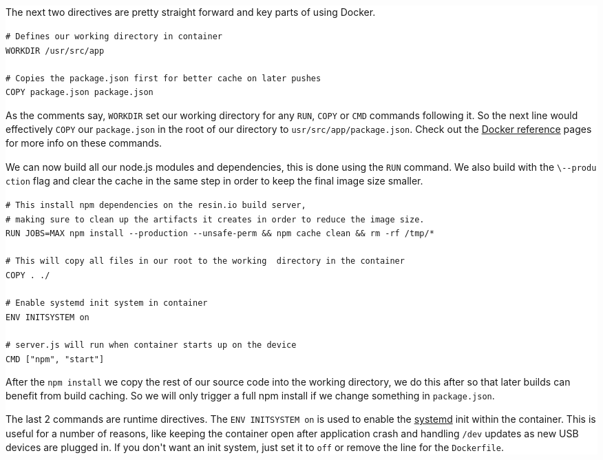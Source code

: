 The next two directives are pretty straight forward and key parts of using Docker.
    
    
    # Defines our working directory in container
    WORKDIR /usr/src/app
    
    # Copies the package.json first for better cache on later pushes
    COPY package.json package.json
    

As the comments say, `WORKDIR` set our working directory for any `RUN`, `COPY` or `CMD` commands following it. So the next line would effectively `COPY` our `package.json` in the root of our directory to `usr/src/app/package.json`. Check out the [Docker reference](https://docs.docker.com/engine/reference/builder/) pages for more info on these commands.

We can now build all our node.js modules and dependencies, this is done using the `RUN` command. We also build with the `\--production` flag and clear the cache in the same step in order to keep the final image size smaller.
    
    
    # This install npm dependencies on the resin.io build server,
    # making sure to clean up the artifacts it creates in order to reduce the image size.
    RUN JOBS=MAX npm install --production --unsafe-perm && npm cache clean && rm -rf /tmp/*
    
    # This will copy all files in our root to the working  directory in the container
    COPY . ./
    
    # Enable systemd init system in container
    ENV INITSYSTEM on
    
    # server.js will run when container starts up on the device
    CMD ["npm", "start"]
    

After the `npm install` we copy the rest of our source code into the working directory, we do this after so that later builds can benefit from build caching. So we will only trigger a full npm install if we change something in `package.json`.

The last 2 commands are runtime directives. The `ENV INITSYSTEM on` is used to enable the [systemd](https://en.wikipedia.org/wiki/Systemd) init within the container. This is useful for a number of reasons, like keeping the container open after application crash and handling `/dev` updates as new USB devices are plugged in. If you don't want an init system, just set it to `off` or remove the line for the `Dockerfile`.
